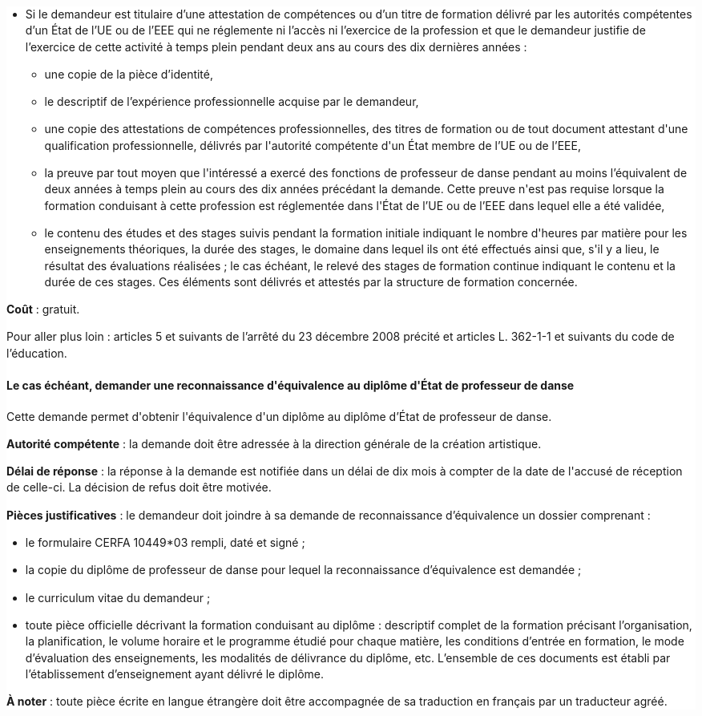-   Si le demandeur est titulaire d’une attestation de compétences ou d’un titre de formation délivré par les autorités compétentes d’un État de l’UE ou de l’EEE qui ne réglemente ni l’accès ni l’exercice de la profession et que le demandeur justifie de l’exercice de cette activité à temps plein pendant deux ans au cours des dix dernières années :

    -   une copie de la pièce d’identité,

    -   le descriptif de l’expérience professionnelle acquise par le demandeur,

    -   une copie des attestations de compétences professionnelles, des titres de formation ou de tout document attestant d'une qualification professionnelle, délivrés par l'autorité compétente d'un État membre de l’UE ou de l’EEE,

    -   la preuve par tout moyen que l'intéressé a exercé des fonctions de professeur de danse pendant au moins l’équivalent de deux années à temps plein au cours des dix années précédant la demande. Cette preuve n'est pas requise lorsque la formation conduisant à cette profession est réglementée dans l'État de l’UE ou de l’EEE dans lequel elle a été validée,

    -   le contenu des études et des stages suivis pendant la formation initiale indiquant le nombre d'heures par matière pour les enseignements théoriques, la durée des stages, le domaine dans lequel ils ont été effectués ainsi que, s'il y a lieu, le résultat des évaluations réalisées ; le cas échéant, le relevé des stages de formation continue indiquant le contenu et la durée de ces stages. Ces éléments sont délivrés et attestés par la structure de formation concernée.

**Coût** : gratuit.

Pour aller plus loin : articles 5 et suivants de l’arrêté du 23 décembre 2008 précité et articles L. 362-1-1 et suivants du code de l’éducation.

#### Le cas échéant, demander une reconnaissance d'équivalence au diplôme d'État de professeur de danse

Cette demande permet d'obtenir l'équivalence d'un diplôme au diplôme d’État de professeur de danse.

**Autorité compétente** : la demande doit être adressée à la direction générale de la création artistique.

**Délai de réponse** : la réponse à la demande est notifiée dans un délai de dix mois à compter de la date de l'accusé de réception de celle-ci. La décision de refus doit être motivée.

**Pièces justificatives** : le demandeur doit joindre à sa demande de reconnaissance d’équivalence un dossier comprenant :

-   le formulaire CERFA 10449\*03 rempli, daté et signé ;

-   la copie du diplôme de professeur de danse pour lequel la reconnaissance d’équivalence est demandée ;

-   le curriculum vitae du demandeur ;

-   toute pièce officielle décrivant la formation conduisant au diplôme : descriptif complet de la formation précisant l’organisation, la planification, le volume horaire et le programme étudié pour chaque matière, les conditions d’entrée en formation, le mode d’évaluation des enseignements, les modalités de délivrance du diplôme, etc. L’ensemble de ces documents est établi par l’établissement d’enseignement ayant délivré le diplôme.

**À noter** : toute pièce écrite en langue étrangère doit être accompagnée de sa traduction en français par un traducteur agréé.

